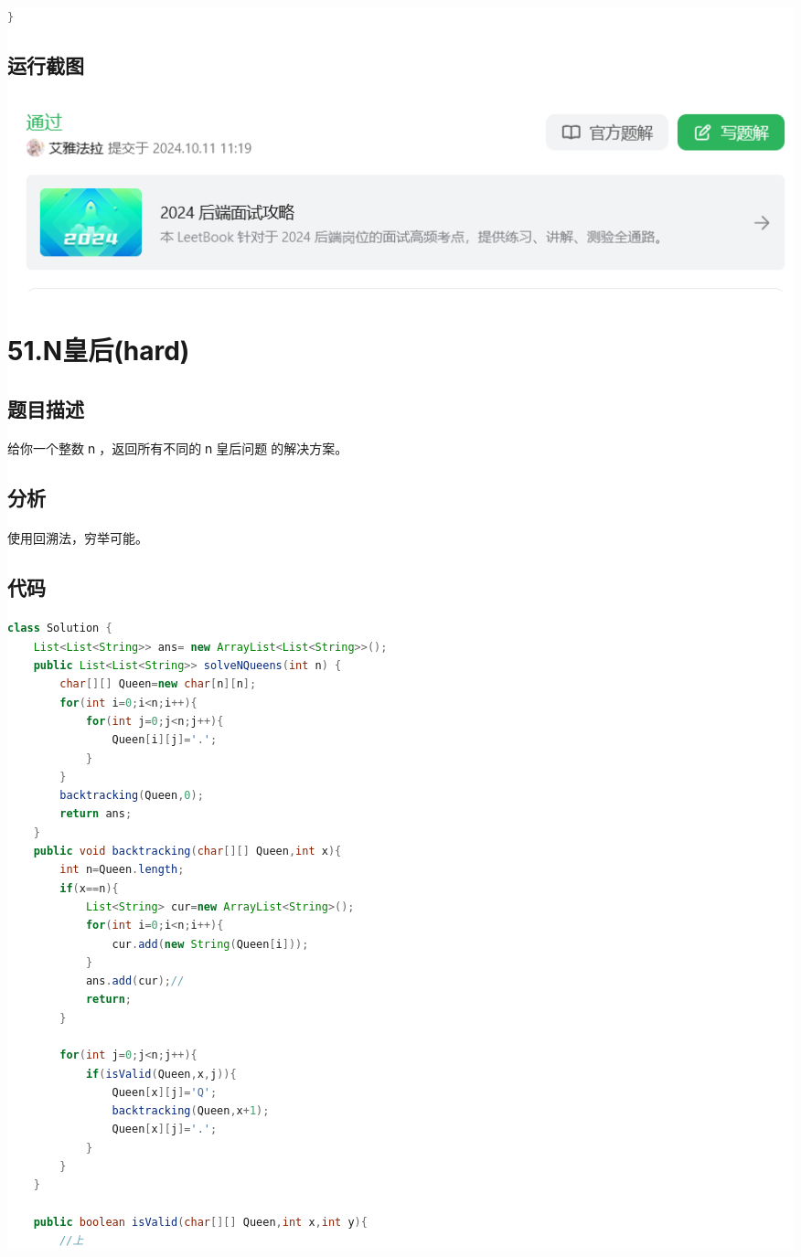 ```java
}
```
## 运行截图
![alt text](assets/46.jpg)

# 51.N皇后(hard)
## 题目描述
给你一个整数 n ，返回所有不同的 n 皇后问题 的解决方案。
## 分析
使用回溯法，穷举可能。
## 代码
```java
class Solution {
    List<List<String>> ans= new ArrayList<List<String>>();
    public List<List<String>> solveNQueens(int n) {
        char[][] Queen=new char[n][n];
        for(int i=0;i<n;i++){
            for(int j=0;j<n;j++){
                Queen[i][j]='.';
            }
        }
        backtracking(Queen,0);
        return ans;
    }
    public void backtracking(char[][] Queen,int x){
        int n=Queen.length;
        if(x==n){
            List<String> cur=new ArrayList<String>();
            for(int i=0;i<n;i++){
                cur.add(new String(Queen[i]));
            }
            ans.add(cur);//
            return;
        }

        for(int j=0;j<n;j++){
            if(isValid(Queen,x,j)){
                Queen[x][j]='Q';
                backtracking(Queen,x+1);
                Queen[x][j]='.';
            }
        }
    }

    public boolean isValid(char[][] Queen,int x,int y){
        //上
```